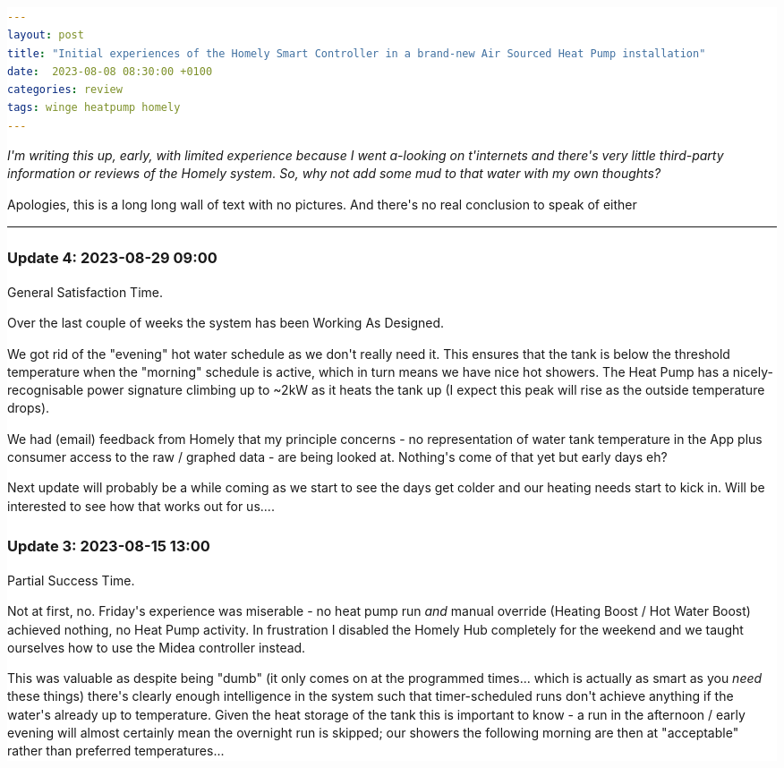 ```yaml
--- 
layout: post
title: "Initial experiences of the Homely Smart Controller in a brand-new Air Sourced Heat Pump installation"
date:  2023-08-08 08:30:00 +0100
categories: review
tags: winge heatpump homely 
--- 
```

_I'm writing this up, early, with limited experience because I went a-looking on
t'internets and there's very little third-party information or reviews of the
Homely system. So, why not add some mud to that water with my own thoughts?_

Apologies, this is a long long wall of text with no pictures. And there's no real conclusion to speak of either

---
### Update 4: 2023-08-29 09:00

General Satisfaction Time.

Over the last couple of weeks the system has been Working As Designed. 

We got rid of the "evening" hot water schedule as we don't really need it. This
ensures that the tank is below the threshold temperature when the "morning"
schedule is active, which in turn means we have nice hot showers. The Heat Pump
has a nicely-recognisable power signature climbing up to ~2kW as it heats the
tank up (I expect this peak will rise as the outside temperature drops). 

We had (email) feedback from Homely that my principle concerns - no
representation of water tank temperature in the App plus consumer access to the
raw / graphed data - are being looked at. Nothing's come of that yet but early
days eh?

Next update will probably be a while coming as we start to see the days get
colder and our heating needs start to kick in. Will be interested to see how
that works out for us....

### Update 3: 2023-08-15 13:00

Partial Success Time.

Not at first, no. Friday's experience was miserable - no heat pump run _and_
manual override (Heating Boost / Hot Water Boost) achieved nothing, no Heat Pump
activity. In frustration I disabled the Homely Hub completely for the weekend
and we taught ourselves how to use the Midea controller instead. 

This was valuable as despite being "dumb" (it only comes on at the programmed
times... which is actually as smart as you _need_ these things) there's clearly
enough intelligence in the system such that timer-scheduled runs don't achieve
anything if the water's already up to temperature. Given the heat storage of the
tank this is important to know - a run in the afternoon / early evening will
almost certainly mean the overnight run is skipped; our showers the following
morning are then at "acceptable" rather than preferred temperatures...
